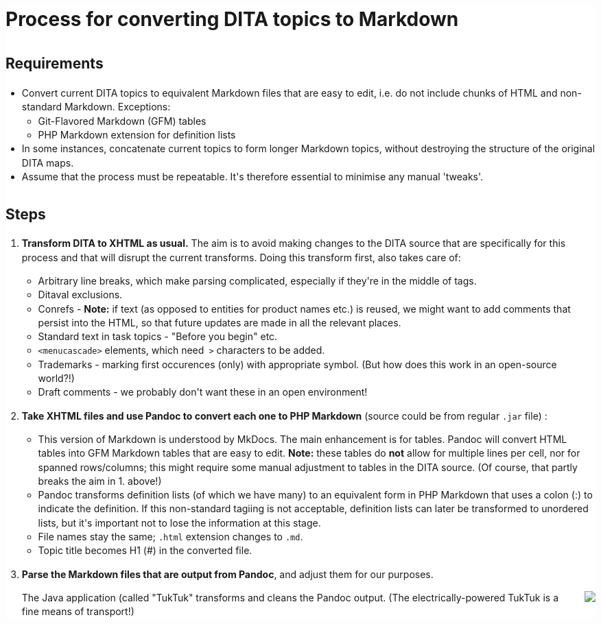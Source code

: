 # Process for converting DITA topics to Markdown


## Requirements

- Convert current DITA topics to equivalent Markdown files that are easy to edit, i.e. do not include chunks of HTML and non-standard Markdown.  Exceptions:
    - Git-Flavored Markdown (GFM) tables
    - PHP Markdown extension for definition lists
- In some instances, concatenate current topics to form longer Markdown topics, without destroying the structure of the original DITA maps.
- Assume that the process must be repeatable. It's therefore essential to minimise any manual 'tweaks'.

## Steps



1. **Transform DITA to XHTML as usual.** The aim is to avoid making changes to the DITA source that are specifically for this process and that will disrupt the current transforms. Doing this transform first, also takes care of:

    - Arbitrary line breaks, which make parsing complicated, especially if they're in the middle of tags.
    - Ditaval exclusions.
    - Conrefs - **Note:** if text (as opposed to entities for product names etc.) is reused, we might want to add comments that persist into the HTML, so that future updates are made in all the relevant places.
    - Standard text in task topics - "Before you begin" etc.
    - `<menucascade>` elements, which need` >` characters to be added.
    - Trademarks - marking first occurences (only) with appropriate symbol. (But how does this work in an open-source world?!)
    - Draft comments - we probably don't want these in an open environment!

2. **Take XHTML files and use Pandoc to convert each one to PHP Markdown** (source could be from regular `.jar` file) :

    - This version of Markdown is understood by MkDocs. The main enhancement is for tables. Pandoc will convert HTML tables into GFM Markdown tables that are easy to edit.
        **Note:** these tables do **not** allow for multiple lines per cell, nor for spanned rows/columns; this might require some manual adjustment to tables in the DITA source. (Of course, that partly breaks the aim in 1. above!)
    - Pandoc transforms definition lists (of which we have many) to an equivalent form in PHP Markdown that uses a colon (:) to indicate the definition. If this non-standard tagiing is not acceptable, definition lists can later be transformed to unordered lists, but it's important not to lose the information at this stage. 
    - File names stay the same; `.html` extension changes to `.md`.
    - Topic title becomes H1 (#) in the converted file.


3. **Parse the Markdown files that are output from Pandoc**, and adjust them for our purposes.

    <img align="right" src="../images/tuktuk_250.jpg" style="padding-left:10px; padding-bottom:10px;">
     The Java application (called "TukTuk" transforms and cleans the Pandoc output. (The electrically-powered TukTuk is a fine means of transport!)
